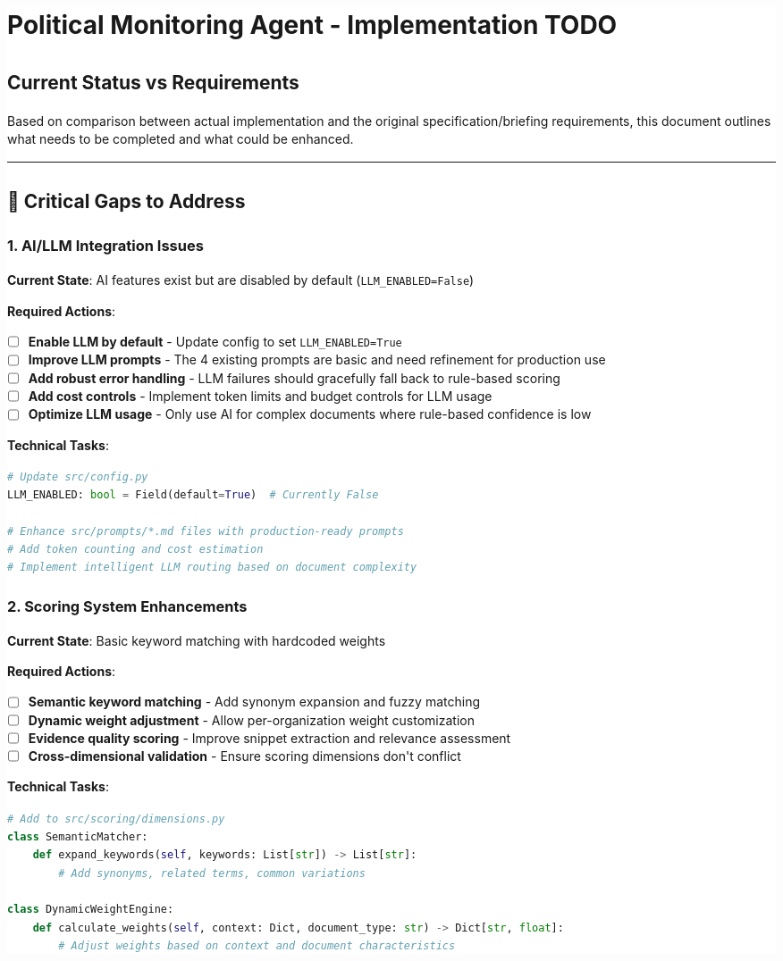 # Political Monitoring Agent - Implementation TODO

## Current Status vs Requirements

Based on comparison between actual implementation and the original specification/briefing requirements, this document outlines what needs to be completed and what could be enhanced.

---

## 🚨 Critical Gaps to Address

### 1. AI/LLM Integration Issues

**Current State**: AI features exist but are disabled by default (`LLM_ENABLED=False`)

**Required Actions**:
- [ ] **Enable LLM by default** - Update config to set `LLM_ENABLED=True`
- [ ] **Improve LLM prompts** - The 4 existing prompts are basic and need refinement for production use
- [ ] **Add robust error handling** - LLM failures should gracefully fall back to rule-based scoring
- [ ] **Add cost controls** - Implement token limits and budget controls for LLM usage
- [ ] **Optimize LLM usage** - Only use AI for complex documents where rule-based confidence is low

**Technical Tasks**:
```python
# Update src/config.py
LLM_ENABLED: bool = Field(default=True)  # Currently False

# Enhance src/prompts/*.md files with production-ready prompts
# Add token counting and cost estimation
# Implement intelligent LLM routing based on document complexity
```

### 2. Scoring System Enhancements

**Current State**: Basic keyword matching with hardcoded weights

**Required Actions**:
- [ ] **Semantic keyword matching** - Add synonym expansion and fuzzy matching
- [ ] **Dynamic weight adjustment** - Allow per-organization weight customization
- [ ] **Evidence quality scoring** - Improve snippet extraction and relevance assessment
- [ ] **Cross-dimensional validation** - Ensure scoring dimensions don't conflict

**Technical Tasks**:
```python
# Add to src/scoring/dimensions.py
class SemanticMatcher:
    def expand_keywords(self, keywords: List[str]) -> List[str]:
        # Add synonyms, related terms, common variations
        
class DynamicWeightEngine:
    def calculate_weights(self, context: Dict, document_type: str) -> Dict[str, float]:
        # Adjust weights based on context and document characteristics
```
